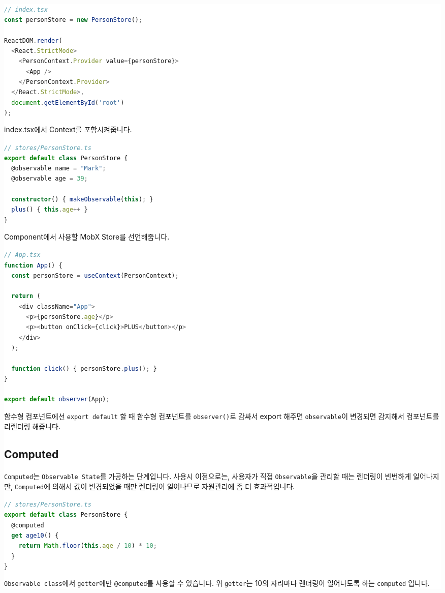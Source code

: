 ```typescript jsx
// index.tsx
const personStore = new PersonStore();

ReactDOM.render(
  <React.StrictMode>
    <PersonContext.Provider value={personStore}>
      <App />
    </PersonContext.Provider>
  </React.StrictMode>,
  document.getElementById('root')
);
```
index.tsx에서 Context를 포함시켜줍니다.

```typescript
// stores/PersonStore.ts
export default class PersonStore {
  @observable name = "Mark";
  @observable age = 39;

  constructor() { makeObservable(this); }
  plus() { this.age++ }
}
```
Component에서 사용할 MobX Store를 선언해줍니다.

```typescript jsx
// App.tsx
function App() {
  const personStore = useContext(PersonContext);

  return (
    <div className="App">
      <p>{personStore.age}</p>
      <p><button onClick={click}>PLUS</button></p>
    </div>
  );

  function click() { personStore.plus(); }
}

export default observer(App);
```
함수형 컴포넌트에선 `export default` 할 때 함수형 컴포넌트를 `observer()`로 감싸서 export 해주면 `observable`이 변경되면 감지해서 컴포넌트를 리렌더링 해줍니다.

## Computed
`Computed`는 `Observable State`를 가공하는 단계입니다. 사용시 이점으로는, 사용자가 직접 `Observable`을 관리할 때는 렌더링이 빈번하게 일어나지만, `Computed`에 의해서 값이 변경되었을 때만 렌더링이 일어나므로 자원관리에 좀 더 효과적입니다.

```typescript jsx
// stores/PersonStore.ts
export default class PersonStore {
  @computed
  get age10() {
    return Math.floor(this.age / 10) * 10;
  }
}
```
`Observable class`에서 `getter`에만 `@computed`를 사용할 수 있습니다. 위 `getter`는 10의 자리마다 렌더링이 일어나도록 하는 `computed` 입니다.
